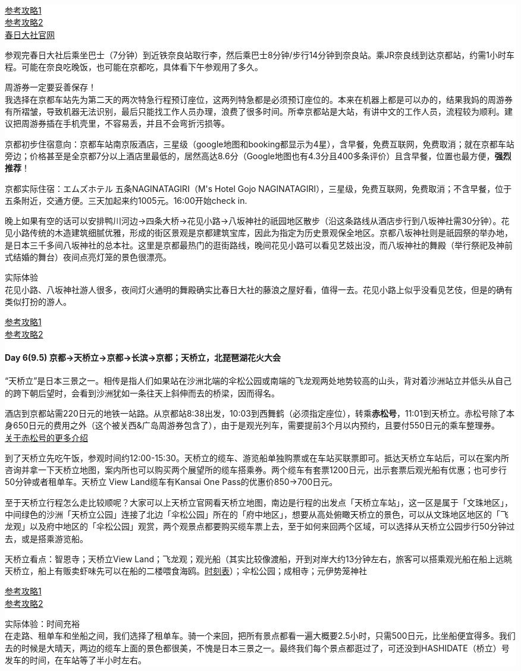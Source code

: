 [参考攻略1](https://www.bring-you.info/zh-tw/kasuga-shrine)  
[参考攻略2](https://rabbitfunaround.com/blog/post/kasugataisha)  
[春日大社官网](https://www.kasugataisha.or.jp/ch-h/about_ch-h/basic/)

参观完春日大社后乘坐巴士（7分钟）到近铁奈良站取行李，然后乘巴士8分钟/步行14分钟到奈良站。乘JR奈良线到达京都站，约需1小时车程。可能在奈良吃晚饭，也可能在京都吃，具体看下午参观用了多久。

<div class="panel panel-warning">
<div class="panel-heading">周游券一定要妥善保存！</div>
<div class="panel-body">我选择在京都车站先为第二天的两次特急行程预订座位，这两列特急都是必须预订座位的。本来在机器上都是可以办的，结果我妈的周游券有所褶皱，导致机器无法识别，最后只能找工作人员办理，浪费了很多时间。所幸京都站是大站，有讲中文的工作人员，流程较为顺利。建议把周游券插在手机壳里，不容易丢，并且不会弯折污损等。</div>
</div>

京都初步住宿意向：京都车站南京阪酒店，三星级（google地图和booking都显示为4星），含早餐，免费互联网，免费取消；就在京都车站旁边；价格甚至是全京都7分以上酒店里最低的，居然高达8.6分（Google地图也有4.3分且400多条评价）且含早餐，位置也最方便，**强烈推荐**！

京都实际住宿：エムズホテル 五条NAGINATAGIRI（M's Hotel Gojo NAGINATAGIRI），三星级，免费互联网，免费取消；不含早餐，位于五条附近，交通方便。三天加起来约1005元。16:00开始check in.

晚上如果有空的话可以安排鸭川河边->四条大桥->花见小路->八坂神社的祇园地区散步（沿这条路线从酒店步行到八坂神社需30分钟）。花见小路传统的木造建筑细腻优雅，形成的街区景观是京都建筑宝库，因此为指定为历史景观保全地区。京都八坂神社则是祇园祭的举办地，是日本三千多间八坂神社的总本社。这里是京都最热门的逛街路线，晚间花见小路可以看见艺妓出没，而八坂神社的舞殿（举行祭祀及神前式结婚的舞台）夜间点亮灯笼的景色很漂亮。

<div class="panel panel-info">
<div class="panel-heading">实际体验</div>
<div class="panel-body">花见小路、八坂神社游人很多，夜间灯火通明的舞殿确实比春日大社的藤浪之屋好看，值得一去。花见小路上似乎没看见艺伎，但是的确有类似打扮的游人。</div>
</div>

[参考攻略1](https://www.bring-you.info/zh-tw/kyoto-hanamikoji)  
[参考攻略2](https://www.bring-you.info/zh-tw/yasaka-jinja)

#### Day 6(9.5) 京都->天桥立->京都->长滨->京都；天桥立，北琵琶湖花火大会

“天桥立”是日本三景之一。相传是指人们如果站在沙洲北端的伞松公园或南端的飞龙观两处地势较高的山头，背对着沙洲站立并低头从自己的跨下朝后望时，会看到沙洲犹如一条往天上斜伸而去的桥梁，因而得名。

酒店到京都站需220日元的地铁一站路。从京都站8:38出发，10:03到西舞鹤（必须指定座位），转乘**赤松号**，11:01到天桥立。赤松号除了本身650日元的费用之外（这个被关西&广岛周游券包含了），由于是观光列车，需要提前3个月以内预约，且要付550日元的乘车整理券。  
[关于赤松号的更多介绍](https://look2up.pixnet.net/blog/post/350643745-%E3%80%90%E9%97%9C%E8%A5%BF%EF%BC%8E%E4%BA%AC%E9%83%BD%E3%80%91%E4%BA%AC%E9%83%BD%E4%B8%B9%E5%BE%8C%E9%89%84%E9%81%93%E3%80%8C%E8%B5%A4%E6%9D%BE%E8%99%9F%E3%80%8D%E8%A7%80%E5%85%89)

到了天桥立先吃午饭，参观时间约12:00-15:30。天桥立的缆车、游览船单独购票或在车站买联票即可。抵达天桥立车站后，可以在案内所咨询并拿一下天桥立地图，案内所也可以购买两个展望所的缆车搭乘券。两个缆车有套票1200日元，出示套票后观光船有优惠；也可步行50分钟或者租单车。天桥立 View Land缆车有Kansai One Pass的优惠价850->700日元。

至于天桥立行程怎么走比较顺呢？大家可以上天桥立官网看天桥立地图，南边是行程的出发点「天桥立车站」，这一区是属于「文珠地区」，中间绿色的沙洲「天桥立公园」连接了北边「伞松公园」所在的「府中地区」，想要从高处俯瞰天桥立的景色，可以从文珠地区地区的「飞龙观」以及府中地区的「伞松公园」观赏，两个观景点都要购买缆车票上去，至于如何来回两个区域，可以选择从天桥立公园步行50分钟过去，或是搭乘游览船。

天桥立看点：智恩寺；天桥立View Land；飞龙观；观光船（其实比较像渡船，开到对岸大约13分钟左右，旅客可以搭乘观光船在船上远眺天桥立，船上有贩卖虾味先可以在船的二楼喂食海鸥。[时刻表](https://www.amano-hashidate.com/sightseeingboat/)）；伞松公园；成相寺；元伊势笼神社

[参考攻略1](https://www.bring-you.info/zh-hans/amanohashidate-travel-guide)  
[参考攻略2](https://matcha-jp.com/tw/1273)

<div class="panel panel-info">
<div class="panel-heading">实际体验：时间充裕</div>
<div class="panel-body">在走路、租单车和坐船之间，我们选择了租单车。骑一个来回，把所有景点都看一遍大概要2.5小时，只需500日元，比坐船便宜得多。我们去的时候是大晴天，两边的缆车上面的景色都很美，不愧是日本三景之一。最终我们每个景点都逛过了，可还没到HASHIDATE（桥立）号发车的时间，在车站等了半小时左右。</div>
</div>
